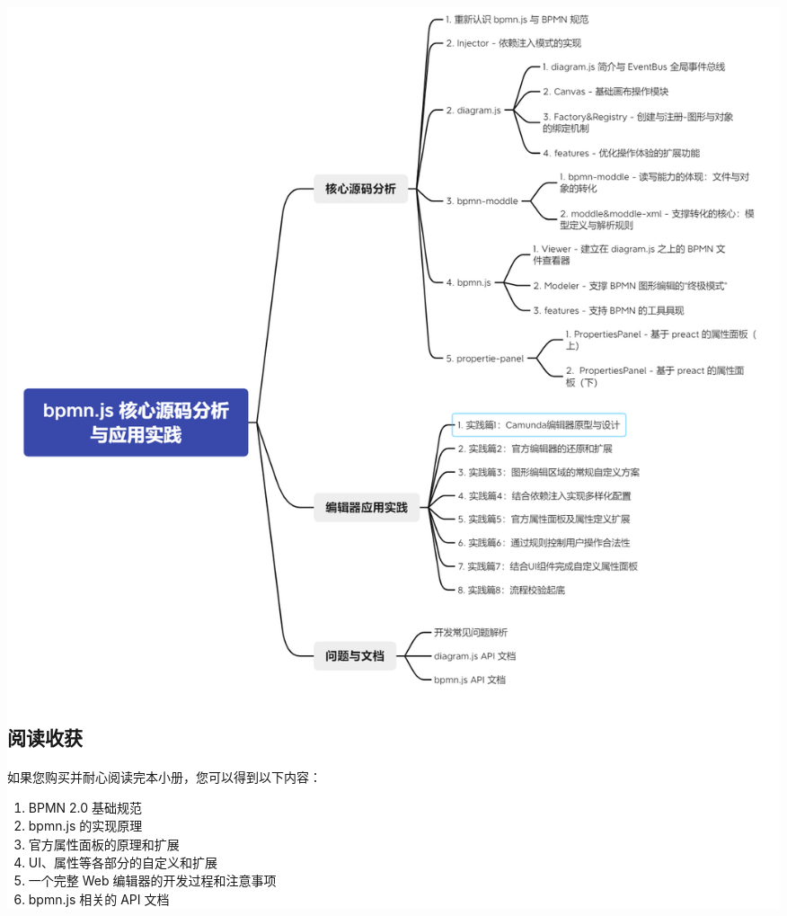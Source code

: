 ![image-20221108170634586](docs-images/image-20221108170634586.png)



## 阅读收获

如果您购买并耐心阅读完本小册，您可以得到以下内容：

1. BPMN 2.0 基础规范
2. bpmn.js 的实现原理
3. 官方属性面板的原理和扩展
4. UI、属性等各部分的自定义和扩展
5. 一个完整 Web 编辑器的开发过程和注意事项
6. bpmn.js 相关的 API 文档

